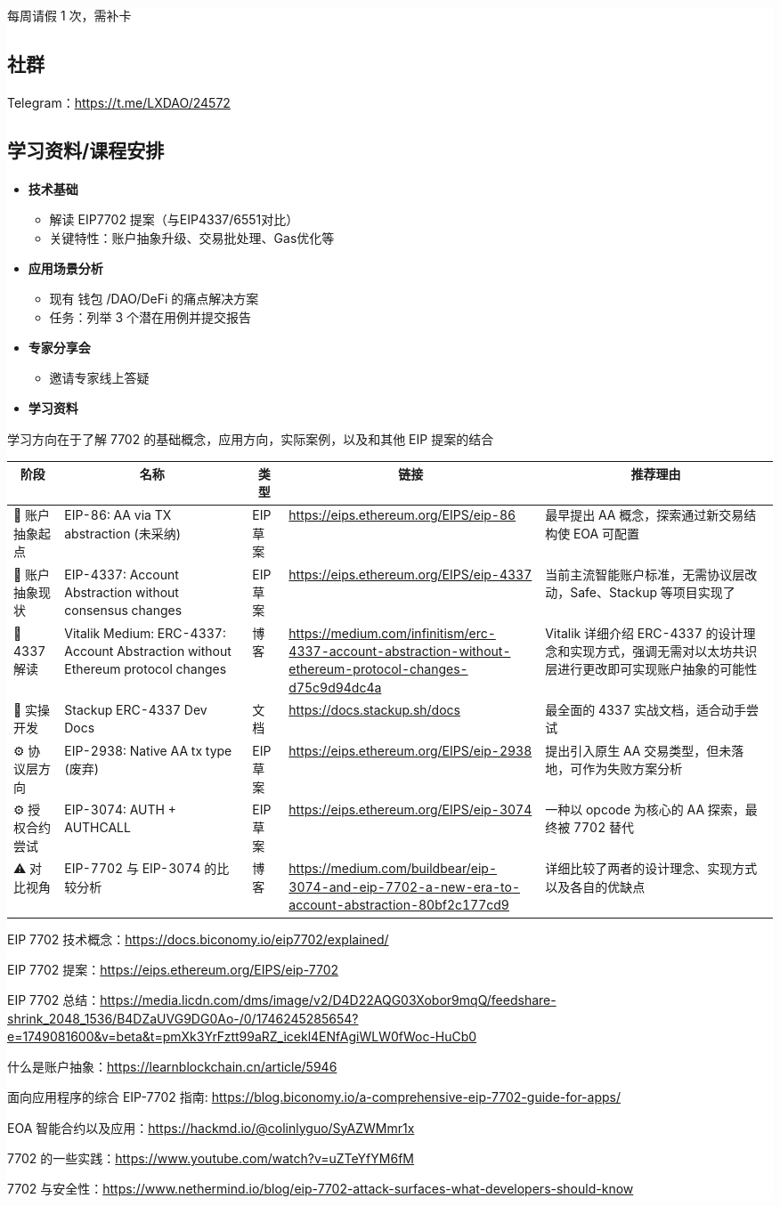 每周请假 1 次，需补卡

## 社群

Telegram：https://t.me/LXDAO/24572

## 学习资料/课程安排

- **技术基础**
    - 解读 EIP7702 提案（与EIP4337/6551对比）
    - 关键特性：账户抽象升级、交易批处理、Gas优化等
- **应用场景分析**
    - 现有 钱包 /DAO/DeFi 的痛点解决方案
    - 任务：列举 3 个潜在用例并提交报告
- **专家分享会**
    - 邀请专家线上答疑
 
- **学习资料**

学习方向在于了解 7702 的基础概念，应用方向，实际案例，以及和其他 EIP 提案的结合

| 阶段           | 名称                                                    | 类型     | 链接                                                         | 推荐理由                                                     |
| -------------- | ------------------------------------------------------- | -------- | ------------------------------------------------------------ | ------------------------------------------------------------ |
| 🧩 账户抽象起点 | EIP-86: AA via TX abstraction (未采纳)                  | EIP 草案 | https://eips.ethereum.org/EIPS/eip-86                        | 最早提出 AA 概念，探索通过新交易结构使 EOA 可配置            |
| 🧩 账户抽象现状 | EIP-4337: Account Abstraction without consensus changes | EIP 草案 | https://eips.ethereum.org/EIPS/eip-4337                      | 当前主流智能账户标准，无需协议层改动，Safe、Stackup 等项目实现了 |
| 🧠 4337 解读    | Vitalik Medium: ERC-4337: Account Abstraction without Ethereum protocol changes            | 博客     | https://medium.com/infinitism/erc-4337-account-abstraction-without-ethereum-protocol-changes-d75c9d94dc4a | Vitalik 详细介绍 ERC-4337 的设计理念和实现方式，强调无需对以太坊共识层进行更改即可实现账户抽象的可能性                 |
| 🧠 实操开发     | Stackup ERC-4337 Dev Docs                               | 文档     | https://docs.stackup.sh/docs                                 | 最全面的 4337 实战文档，适合动手尝试                         |
| ⚙️ 协议层方向   | EIP-2938: Native AA tx type (废弃)                      | EIP 草案 | https://eips.ethereum.org/EIPS/eip-2938                      | 提出引入原生 AA 交易类型，但未落地，可作为失败方案分析       |
| ⚙️ 授权合约尝试 | EIP-3074: AUTH + AUTHCALL                               | EIP 草案 | https://eips.ethereum.org/EIPS/eip-3074                      | 一种以 opcode 为核心的 AA 探索，最终被 7702 替代             |
| ⚠️ 对比视角     | EIP-7702 与 EIP-3074 的比较分析                    | 博客     | https://medium.com/buildbear/eip-3074-and-eip-7702-a-new-era-to-account-abstraction-80bf2c177cd9      | 详细比较了两者的设计理念、实现方式以及各自的优缺点                   |



EIP 7702 技术概念：https://docs.biconomy.io/eip7702/explained/

EIP 7702 提案：https://eips.ethereum.org/EIPS/eip-7702

EIP 7702 总结：https://media.licdn.com/dms/image/v2/D4D22AQG03Xobor9mqQ/feedshare-shrink_2048_1536/B4DZaUVG9DG0Ao-/0/1746245285654?e=1749081600&v=beta&t=pmXk3YrFztt99aRZ_icekl4ENfAgiWLW0fWoc-HuCb0

什么是账户抽象：https://learnblockchain.cn/article/5946

面向应用程序的综合 EIP-7702 指南: https://blog.biconomy.io/a-comprehensive-eip-7702-guide-for-apps/


EOA 智能合约以及应用：https://hackmd.io/@colinlyguo/SyAZWMmr1x


7702 的一些实践：https://www.youtube.com/watch?v=uZTeYfYM6fM


7702 与安全性：https://www.nethermind.io/blog/eip-7702-attack-surfaces-what-developers-should-know

